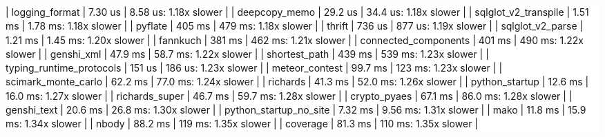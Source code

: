 | logging_format             | 7.30 us                                                                                                         | 8.58 us: 1.18x slower                                                                                                 |
| deepcopy_memo              | 29.2 us                                                                                                         | 34.4 us: 1.18x slower                                                                                                 |
| sqlglot_v2_transpile       | 1.51 ms                                                                                                         | 1.78 ms: 1.18x slower                                                                                                 |
| pyflate                    | 405 ms                                                                                                          | 479 ms: 1.18x slower                                                                                                  |
| thrift                     | 736 us                                                                                                          | 877 us: 1.19x slower                                                                                                  |
| sqlglot_v2_parse           | 1.21 ms                                                                                                         | 1.45 ms: 1.20x slower                                                                                                 |
| fannkuch                   | 381 ms                                                                                                          | 462 ms: 1.21x slower                                                                                                  |
| connected_components       | 401 ms                                                                                                          | 490 ms: 1.22x slower                                                                                                  |
| genshi_xml                 | 47.9 ms                                                                                                         | 58.7 ms: 1.22x slower                                                                                                 |
| shortest_path              | 439 ms                                                                                                          | 539 ms: 1.23x slower                                                                                                  |
| typing_runtime_protocols   | 151 us                                                                                                          | 186 us: 1.23x slower                                                                                                  |
| meteor_contest             | 99.7 ms                                                                                                         | 123 ms: 1.23x slower                                                                                                  |
| scimark_monte_carlo        | 62.2 ms                                                                                                         | 77.0 ms: 1.24x slower                                                                                                 |
| richards                   | 41.3 ms                                                                                                         | 52.0 ms: 1.26x slower                                                                                                 |
| python_startup             | 12.6 ms                                                                                                         | 16.0 ms: 1.27x slower                                                                                                 |
| richards_super             | 46.7 ms                                                                                                         | 59.7 ms: 1.28x slower                                                                                                 |
| crypto_pyaes               | 67.1 ms                                                                                                         | 86.0 ms: 1.28x slower                                                                                                 |
| genshi_text                | 20.6 ms                                                                                                         | 26.8 ms: 1.30x slower                                                                                                 |
| python_startup_no_site     | 7.32 ms                                                                                                         | 9.56 ms: 1.31x slower                                                                                                 |
| mako                       | 11.8 ms                                                                                                         | 15.9 ms: 1.34x slower                                                                                                 |
| nbody                      | 88.2 ms                                                                                                         | 119 ms: 1.35x slower                                                                                                  |
| coverage                   | 81.3 ms                                                                                                         | 110 ms: 1.35x slower                                                                                                  |